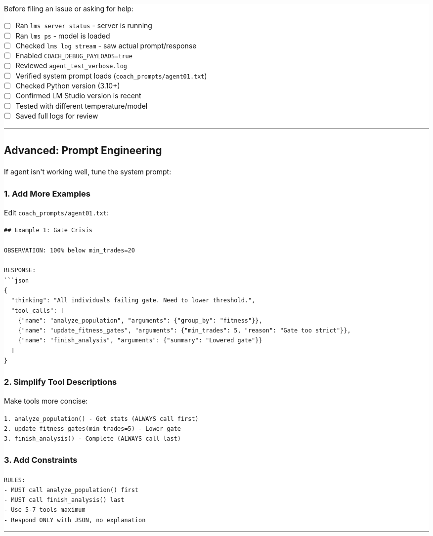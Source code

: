 Before filing an issue or asking for help:

- [ ] Ran `lms server status` - server is running
- [ ] Ran `lms ps` - model is loaded
- [ ] Checked `lms log stream` - saw actual prompt/response
- [ ] Enabled `COACH_DEBUG_PAYLOADS=true`
- [ ] Reviewed `agent_test_verbose.log`
- [ ] Verified system prompt loads (`coach_prompts/agent01.txt`)
- [ ] Checked Python version (3.10+)
- [ ] Confirmed LM Studio version is recent
- [ ] Tested with different temperature/model
- [ ] Saved full logs for review

---

## Advanced: Prompt Engineering

If agent isn't working well, tune the system prompt:

### 1. Add More Examples

Edit `coach_prompts/agent01.txt`:

```
## Example 1: Gate Crisis

OBSERVATION: 100% below min_trades=20

RESPONSE:
```json
{
  "thinking": "All individuals failing gate. Need to lower threshold.",
  "tool_calls": [
    {"name": "analyze_population", "arguments": {"group_by": "fitness"}},
    {"name": "update_fitness_gates", "arguments": {"min_trades": 5, "reason": "Gate too strict"}},
    {"name": "finish_analysis", "arguments": {"summary": "Lowered gate"}}
  ]
}
```

### 2. Simplify Tool Descriptions

Make tools more concise:

```
1. analyze_population() - Get stats (ALWAYS call first)
2. update_fitness_gates(min_trades=5) - Lower gate
3. finish_analysis() - Complete (ALWAYS call last)
```

### 3. Add Constraints

```
RULES:
- MUST call analyze_population() first
- MUST call finish_analysis() last
- Use 5-7 tools maximum
- Respond ONLY with JSON, no explanation
```

---